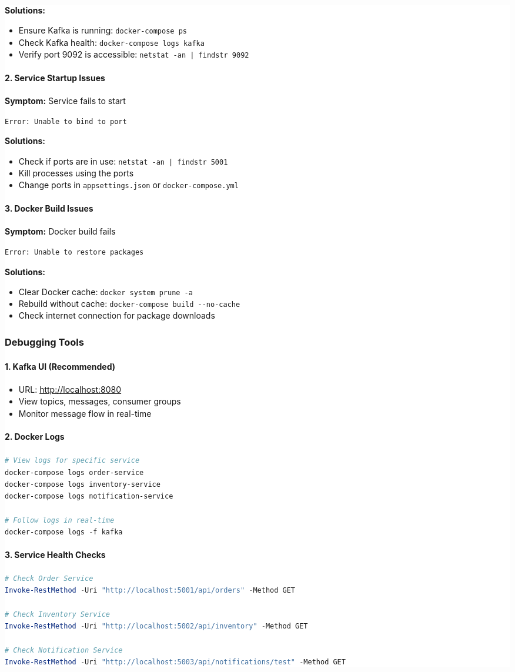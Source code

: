 **Solutions:**

- Ensure Kafka is running: `docker-compose ps`
- Check Kafka health: `docker-compose logs kafka`
- Verify port 9092 is accessible: `netstat -an | findstr 9092`

#### 2. Service Startup Issues

**Symptom:** Service fails to start

```
Error: Unable to bind to port
```

**Solutions:**

- Check if ports are in use: `netstat -an | findstr 5001`
- Kill processes using the ports
- Change ports in `appsettings.json` or `docker-compose.yml`

#### 3. Docker Build Issues

**Symptom:** Docker build fails

```text
Error: Unable to restore packages
```

**Solutions:**

- Clear Docker cache: `docker system prune -a`
- Rebuild without cache: `docker-compose build --no-cache`
- Check internet connection for package downloads

### Debugging Tools

#### 1. Kafka UI (Recommended)

- URL: <http://localhost:8080>
- View topics, messages, consumer groups
- Monitor message flow in real-time

#### 2. Docker Logs

```powershell
# View logs for specific service
docker-compose logs order-service
docker-compose logs inventory-service
docker-compose logs notification-service

# Follow logs in real-time
docker-compose logs -f kafka
```

#### 3. Service Health Checks

```powershell
# Check Order Service
Invoke-RestMethod -Uri "http://localhost:5001/api/orders" -Method GET

# Check Inventory Service
Invoke-RestMethod -Uri "http://localhost:5002/api/inventory" -Method GET

# Check Notification Service
Invoke-RestMethod -Uri "http://localhost:5003/api/notifications/test" -Method GET
```
